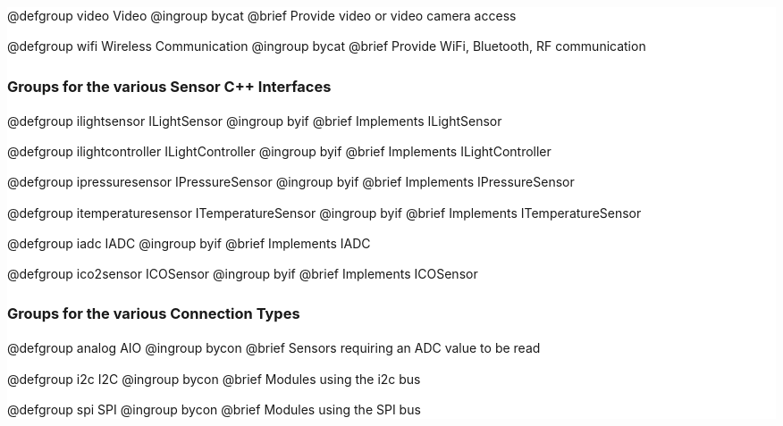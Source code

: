 
@defgroup video Video
@ingroup bycat
@brief Provide video or video camera access


@defgroup wifi Wireless Communication
@ingroup bycat
@brief Provide WiFi, Bluetooth, RF communication


### Groups for the various Sensor C++ Interfaces ###


@defgroup ilightsensor ILightSensor
@ingroup byif
@brief Implements ILightSensor


@defgroup ilightcontroller ILightController
@ingroup byif
@brief Implements ILightController


@defgroup ipressuresensor IPressureSensor
@ingroup byif
@brief Implements IPressureSensor


@defgroup itemperaturesensor ITemperatureSensor
@ingroup byif
@brief Implements ITemperatureSensor


@defgroup iadc IADC
@ingroup byif
@brief Implements IADC


@defgroup ico2sensor ICOSensor
@ingroup byif
@brief Implements ICOSensor


### Groups for the various Connection Types ###


@defgroup analog AIO
@ingroup bycon
@brief Sensors requiring an ADC value to be read


@defgroup i2c I2C
@ingroup bycon
@brief Modules using the i2c bus


@defgroup spi SPI
@ingroup bycon
@brief Modules using the SPI bus
